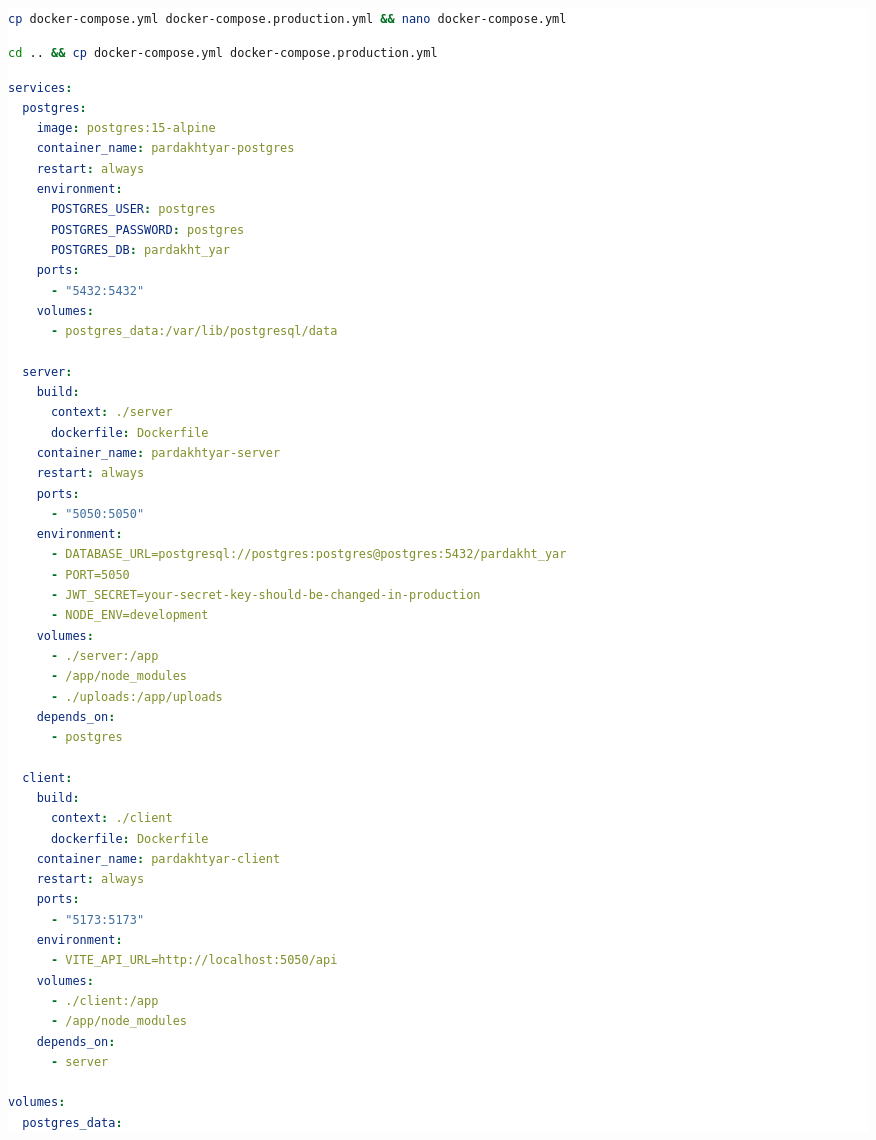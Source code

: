 ```bash
cp docker-compose.yml docker-compose.production.yml && nano docker-compose.yml
```

```bash
cd .. && cp docker-compose.yml docker-compose.production.yml
```

```compose:docker-compose.yml
services:
  postgres:
    image: postgres:15-alpine
    container_name: pardakhtyar-postgres
    restart: always
    environment:
      POSTGRES_USER: postgres
      POSTGRES_PASSWORD: postgres
      POSTGRES_DB: pardakht_yar
    ports:
      - "5432:5432"
    volumes:
      - postgres_data:/var/lib/postgresql/data

  server:
    build:
      context: ./server
      dockerfile: Dockerfile
    container_name: pardakhtyar-server
    restart: always
    ports:
      - "5050:5050"
    environment:
      - DATABASE_URL=postgresql://postgres:postgres@postgres:5432/pardakht_yar
      - PORT=5050
      - JWT_SECRET=your-secret-key-should-be-changed-in-production
      - NODE_ENV=development
    volumes:
      - ./server:/app
      - /app/node_modules
      - ./uploads:/app/uploads
    depends_on:
      - postgres

  client:
    build:
      context: ./client
      dockerfile: Dockerfile
    container_name: pardakhtyar-client
    restart: always
    ports:
      - "5173:5173"
    environment:
      - VITE_API_URL=http://localhost:5050/api
    volumes:
      - ./client:/app
      - /app/node_modules
    depends_on:
      - server

volumes:
  postgres_data:
```

